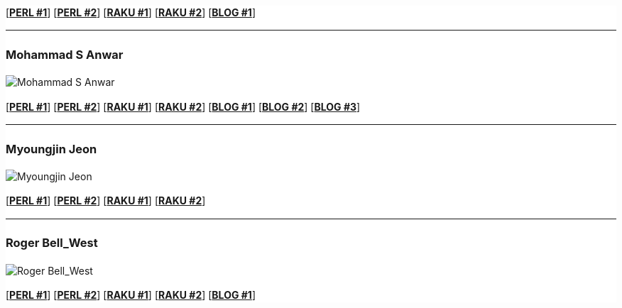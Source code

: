 [[**PERL #1**](https://github.com/manwar/perlweeklychallenge-club/blob/master/challenge-073/laurent-rosenfeld/perl/ch-1.pl)]
[[**PERL #2**](https://github.com/manwar/perlweeklychallenge-club/blob/master/challenge-073/laurent-rosenfeld/perl/ch-2.pl)]
[[**RAKU #1**](https://github.com/manwar/perlweeklychallenge-club/blob/master/challenge-073/laurent-rosenfeld/raku/ch-1.raku)]
[[**RAKU #2**](https://github.com/manwar/perlweeklychallenge-club/blob/master/challenge-073/laurent-rosenfeld/raku/ch-2.raku)]
[[**BLOG #1**](http://blogs.perl.org/users/laurent_r/2020/08/perl-weekly-challenge-73-min-sliding-window-and-smallest-neighbor.html)]

***

### Mohammad S Anwar
![Mohammad S Anwar](/images/team/mohammad_anwar.jpg)

[[**PERL #1**](https://github.com/manwar/perlweeklychallenge-club/blob/master/challenge-073/mohammad-anwar/perl/ch-1.pl)]
[[**PERL #2**](https://github.com/manwar/perlweeklychallenge-club/blob/master/challenge-073/mohammad-anwar/perl/ch-2.pl)]
[[**RAKU #1**](https://github.com/manwar/perlweeklychallenge-club/blob/master/challenge-073/mohammad-anwar/raku/ch-1.raku)]
[[**RAKU #2**](https://github.com/manwar/perlweeklychallenge-club/blob/master/challenge-073/mohammad-anwar/raku/ch-2.raku)]
[[**BLOG #1**](https://perlweeklychallenge.org/blog/weekly-challenge-073/)]
[[**BLOG #2**](https://www.youtube.com/watch?v=uMK6_sMF-AI)]
[[**BLOG #3**](https://www.youtube.com/watch?v=20FEroDZjw0)]

***

### Myoungjin Jeon
![Myoungjin Jeon](/images/team/myoungjin-jeon.jpg)

[[**PERL #1**](https://github.com/manwar/perlweeklychallenge-club/blob/master/challenge-073/jeongoon/perl/ch-1.pl)]
[[**PERL #2**](https://github.com/manwar/perlweeklychallenge-club/blob/master/challenge-073/jeongoon/perl/ch-2.pl)]
[[**RAKU #1**](https://github.com/manwar/perlweeklychallenge-club/blob/master/challenge-073/jeongoon/raku/ch-1.raku)]
[[**RAKU #2**](https://github.com/manwar/perlweeklychallenge-club/blob/master/challenge-073/jeongoon/raku/ch-2.raku)]

***

### Roger Bell_West
![Roger Bell_West](/images/team/user.jpg)

[[**PERL #1**](https://github.com/manwar/perlweeklychallenge-club/blob/master/challenge-073/roger-bell-west/perl/ch-1.pl)]
[[**PERL #2**](https://github.com/manwar/perlweeklychallenge-club/blob/master/challenge-073/roger-bell-west/perl/ch-2.pl)]
[[**RAKU #1**](https://github.com/manwar/perlweeklychallenge-club/blob/master/challenge-073/roger-bell-west/raku/ch-1.p6)]
[[**RAKU #2**](https://github.com/manwar/perlweeklychallenge-club/blob/master/challenge-073/roger-bell-west/raku/ch-2.p6)]
[[**BLOG #1**](https://blog.firedrake.org/archive/2020/08/Perl_Weekly_Challenge_73__fun_with_minima.html)]
